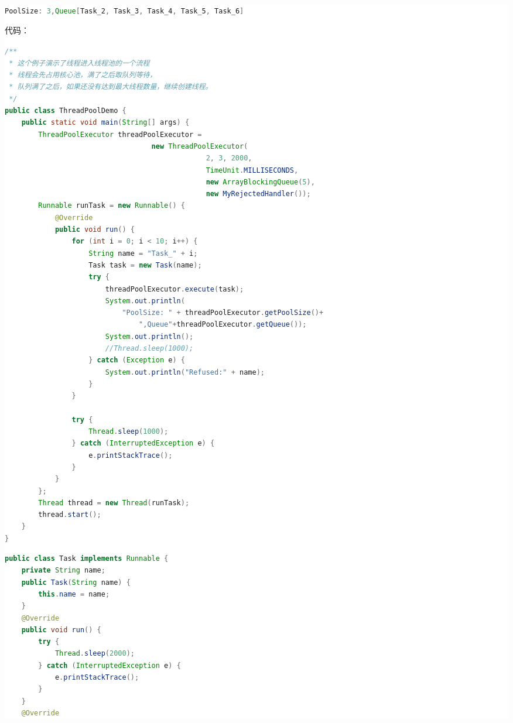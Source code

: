 ```java
PoolSize: 3,Queue[Task_2, Task_3, Task_4, Task_5, Task_6]
```

代码：

```java
/**
 * 这个例子演示了线程进入线程池的一个流程
 * 线程会先占用核心池，满了之后取队列等待，
 * 队列满了之后，如果还没有达到最大线程数量，继续创建线程。
 */
public class ThreadPoolDemo {
    public static void main(String[] args) {
        ThreadPoolExecutor threadPoolExecutor = 
                                   new ThreadPoolExecutor(
                                                2, 3, 2000,
                                                TimeUnit.MILLISECONDS, 
                                                new ArrayBlockingQueue(5), 
                                                new MyRejectedHandler());
        Runnable runTask = new Runnable() {
            @Override
            public void run() {
                for (int i = 0; i < 10; i++) {
                    String name = "Task_" + i;
                    Task task = new Task(name);
                    try {
                        threadPoolExecutor.execute(task);
                        System.out.println(
                            "PoolSize: " + threadPoolExecutor.getPoolSize()+
                                ",Queue"+threadPoolExecutor.getQueue());
                        System.out.println();
                        //Thread.sleep(1000);
                    } catch (Exception e) {
                        System.out.println("Refused:" + name);
                    }
                }

                try {
                    Thread.sleep(1000);
                } catch (InterruptedException e) {
                    e.printStackTrace();
                }
            }
        };
        Thread thread = new Thread(runTask);
        thread.start();
    }
}
```

```java
public class Task implements Runnable {
    private String name;
    public Task(String name) {
        this.name = name;
    }
    @Override
    public void run() {
        try {
            Thread.sleep(2000);
        } catch (InterruptedException e) {
            e.printStackTrace();
        }
    }
    @Override
```